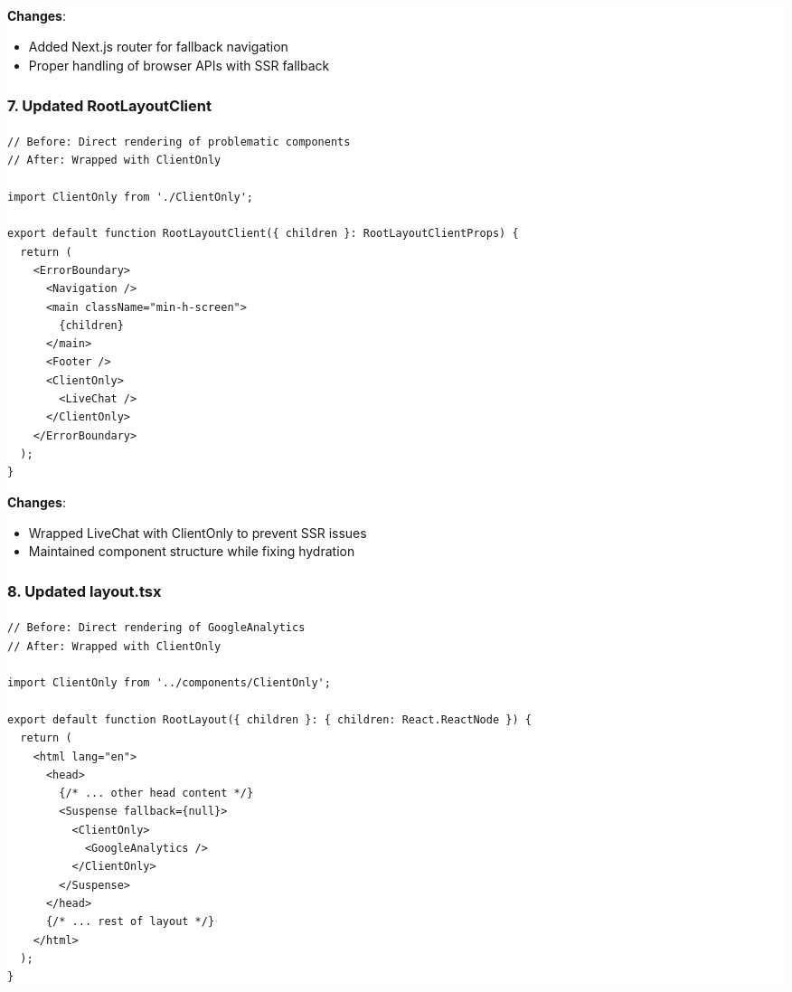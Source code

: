 **Changes**:
- Added Next.js router for fallback navigation
- Proper handling of browser APIs with SSR fallback

### 7. Updated RootLayoutClient
```tsx
// Before: Direct rendering of problematic components
// After: Wrapped with ClientOnly

import ClientOnly from './ClientOnly';

export default function RootLayoutClient({ children }: RootLayoutClientProps) {
  return (
    <ErrorBoundary>
      <Navigation />
      <main className="min-h-screen">
        {children}
      </main>
      <Footer />
      <ClientOnly>
        <LiveChat />
      </ClientOnly>
    </ErrorBoundary>
  );
}
```

**Changes**:
- Wrapped LiveChat with ClientOnly to prevent SSR issues
- Maintained component structure while fixing hydration

### 8. Updated layout.tsx
```tsx
// Before: Direct rendering of GoogleAnalytics
// After: Wrapped with ClientOnly

import ClientOnly from '../components/ClientOnly';

export default function RootLayout({ children }: { children: React.ReactNode }) {
  return (
    <html lang="en">
      <head>
        {/* ... other head content */}
        <Suspense fallback={null}>
          <ClientOnly>
            <GoogleAnalytics />
          </ClientOnly>
        </Suspense>
      </head>
      {/* ... rest of layout */}
    </html>
  );
}
```
